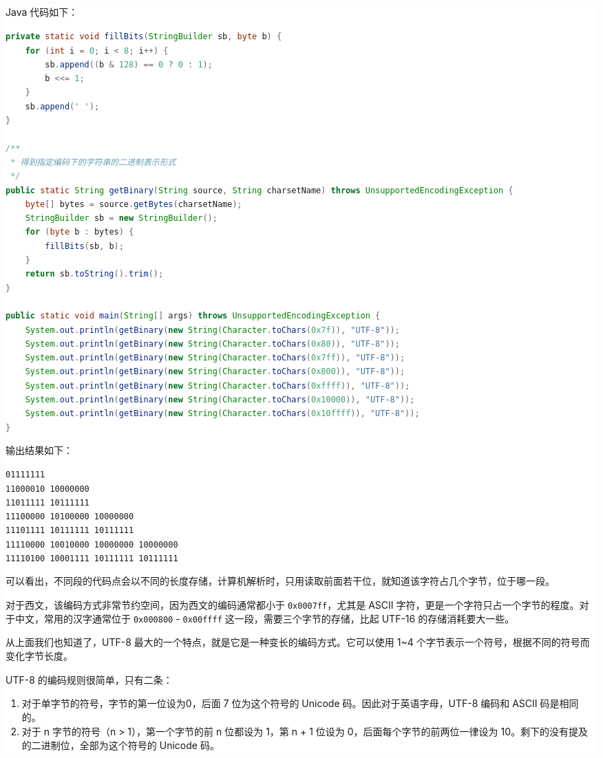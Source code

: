 Java 代码如下：
```java
private static void fillBits(StringBuilder sb, byte b) {
    for (int i = 0; i < 8; i++) {
        sb.append((b & 128) == 0 ? 0 : 1);
        b <<= 1;
    }
    sb.append(' ');
}

/**
 * 得到指定编码下的字符串的二进制表示形式
 */
public static String getBinary(String source, String charsetName) throws UnsupportedEncodingException {
    byte[] bytes = source.getBytes(charsetName);
    StringBuilder sb = new StringBuilder();
    for (byte b : bytes) {
        fillBits(sb, b);
    }
    return sb.toString().trim();
}

public static void main(String[] args) throws UnsupportedEncodingException {
    System.out.println(getBinary(new String(Character.toChars(0x7f)), "UTF-8"));
    System.out.println(getBinary(new String(Character.toChars(0x80)), "UTF-8"));
    System.out.println(getBinary(new String(Character.toChars(0x7ff)), "UTF-8"));
    System.out.println(getBinary(new String(Character.toChars(0x800)), "UTF-8"));
    System.out.println(getBinary(new String(Character.toChars(0xffff)), "UTF-8"));
    System.out.println(getBinary(new String(Character.toChars(0x10000)), "UTF-8"));
    System.out.println(getBinary(new String(Character.toChars(0x10ffff)), "UTF-8"));
}
```
输出结果如下：
```txt
01111111
11000010 10000000
11011111 10111111
11100000 10100000 10000000
11101111 10111111 10111111
11110000 10010000 10000000 10000000
11110100 10001111 10111111 10111111
```

可以看出，不同段的代码点会以不同的长度存储，计算机解析时，只用读取前面若干位，就知道该字符占几个字节，位于哪一段。

对于西文，该编码方式非常节约空间，因为西文的编码通常都小于 `0x0007ff`，尤其是 ASCII 字符，更是一个字符只占一个字节的程度。对于中文，常用的汉字通常位于 `0x000800` - `0x00ffff` 这一段，需要三个字节的存储，比起 UTF-16 的存储消耗要大一些。  

从上面我们也知道了，UTF-8 最大的一个特点，就是它是一种变长的编码方式。它可以使用 1~4 个字节表示一个符号，根据不同的符号而变化字节长度。

UTF-8 的编码规则很简单，只有二条：
1. 对于单字节的符号，字节的第一位设为0，后面 7 位为这个符号的 Unicode 码。因此对于英语字母，UTF-8 编码和 ASCII 码是相同的。
2. 对于 n 字节的符号（n > 1），第一个字节的前 n 位都设为 1，第 n + 1 位设为 0，后面每个字节的前两位一律设为 10。剩下的没有提及的二进制位，全部为这个符号的 Unicode 码。
